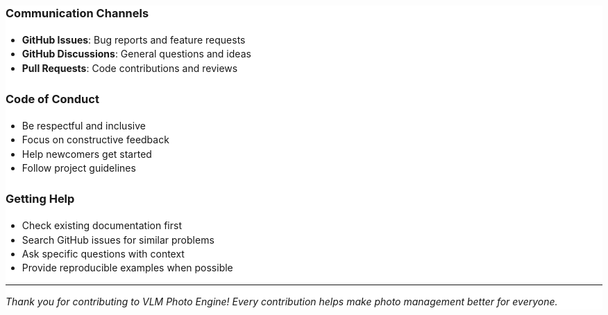 ### Communication Channels
- **GitHub Issues**: Bug reports and feature requests
- **GitHub Discussions**: General questions and ideas
- **Pull Requests**: Code contributions and reviews

### Code of Conduct
- Be respectful and inclusive
- Focus on constructive feedback
- Help newcomers get started
- Follow project guidelines

### Getting Help
- Check existing documentation first
- Search GitHub issues for similar problems
- Ask specific questions with context
- Provide reproducible examples when possible

---

*Thank you for contributing to VLM Photo Engine! Every contribution helps make photo management better for everyone.*
